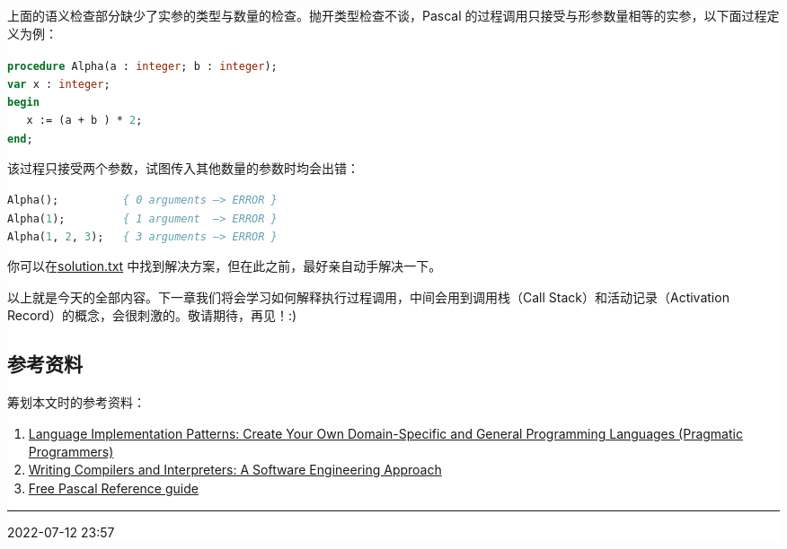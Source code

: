 上面的语义检查部分缺少了实参的类型与数量的检查。抛开类型检查不谈，Pascal 的过程调用只接受与形参数量相等的实参，以下面过程定义为例：  
```pascal
procedure Alpha(a : integer; b : integer);
var x : integer;
begin
   x := (a + b ) * 2;
end;
```  
该过程只接受两个参数，试图传入其他数量的参数时均会出错：  
```pascal
Alpha();          { 0 arguments —> ERROR }
Alpha(1);         { 1 argument  —> ERROR }
Alpha(1, 2, 3);   { 3 arguments —> ERROR }
```  

你可以在[solution.txt](https://github.com/rspivak/lsbasi/tree/master/part16) 中找到解决方案，但在此之前，最好亲自动手解决一下。  

以上就是今天的全部内容。下一章我们将会学习如何解释执行过程调用，中间会用到调用栈（Call Stack）和活动记录（Activation Record）的概念，会很刺激的。敬请期待，再见！:)  

## 参考资料  
筹划本文时的参考资料：  
1. [Language Implementation Patterns: Create Your Own Domain-Specific and General Programming Languages (Pragmatic Programmers)](http://www.amazon.com/gp/product/193435645X/ref=as_li_tl?ie=UTF8&camp=1789&creative=9325&creativeASIN=193435645X&linkCode=as2&tag=russblo0b-20&linkId=MP4DCXDV6DJMEJBL)     
2. [Writing Compilers and Interpreters: A Software Engineering Approach](https://www.amazon.com/gp/product/0470177071/ref=as_li_tl?ie=UTF8&camp=1789&creative=9325&creativeASIN=0470177071&linkCode=as2&tag=russblo0b-20&linkId=542d1267e34a529e0f69027af20e27f3)    
3. [Free Pascal Reference guide](https://www.freepascal.org/docs-html/current/ref/ref.html)

-----  
2022-07-12 23:57